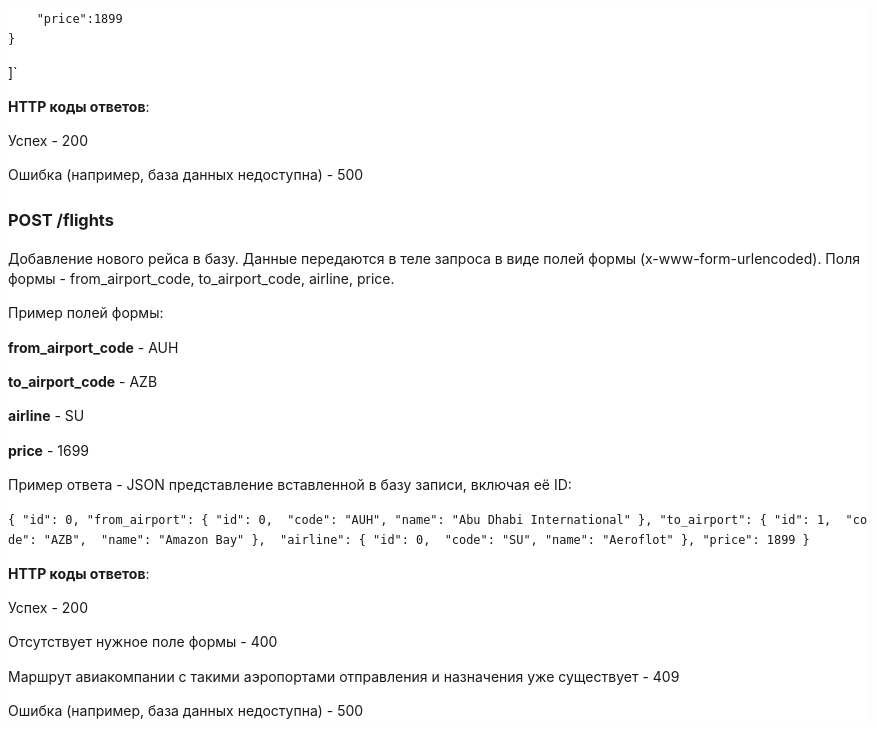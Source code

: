         "price":1899
    }
]`

**HTTP коды ответов**:

Успех - 200

Ошибка (например, база данных недоступна) - 500



### POST /flights
Добавление нового рейса в базу. Данные передаются в теле запроса в виде полей формы (x-www-form-urlencoded). Поля формы - from_airport_code, to_airport_code, airline, price. 

Пример полей формы:

**from_airport_code** - AUH

**to_airport_code** - AZB

**airline** - SU

**price** - 1699


Пример ответа - JSON представление вставленной в базу записи, включая её ID:

`{
    "id": 0,
    "from_airport": {
        "id": 0, 
        "code": "AUH",
        "name": "Abu Dhabi International"
        },
    "to_airport": {
        "id": 1, 
        "code": "AZB", 
        "name": "Amazon Bay"
        }, 
    "airline": {
        "id": 0, 
        "code": "SU",
        "name": "Aeroflot"
        },
    "price": 1899
}`


**HTTP коды ответов**:

Успех - 200

Отсутствует нужное поле формы - 400

Маршрут авиакомпании с такими аэропортами отправления и назначения уже существует - 409

Ошибка (например, база данных недоступна) - 500
